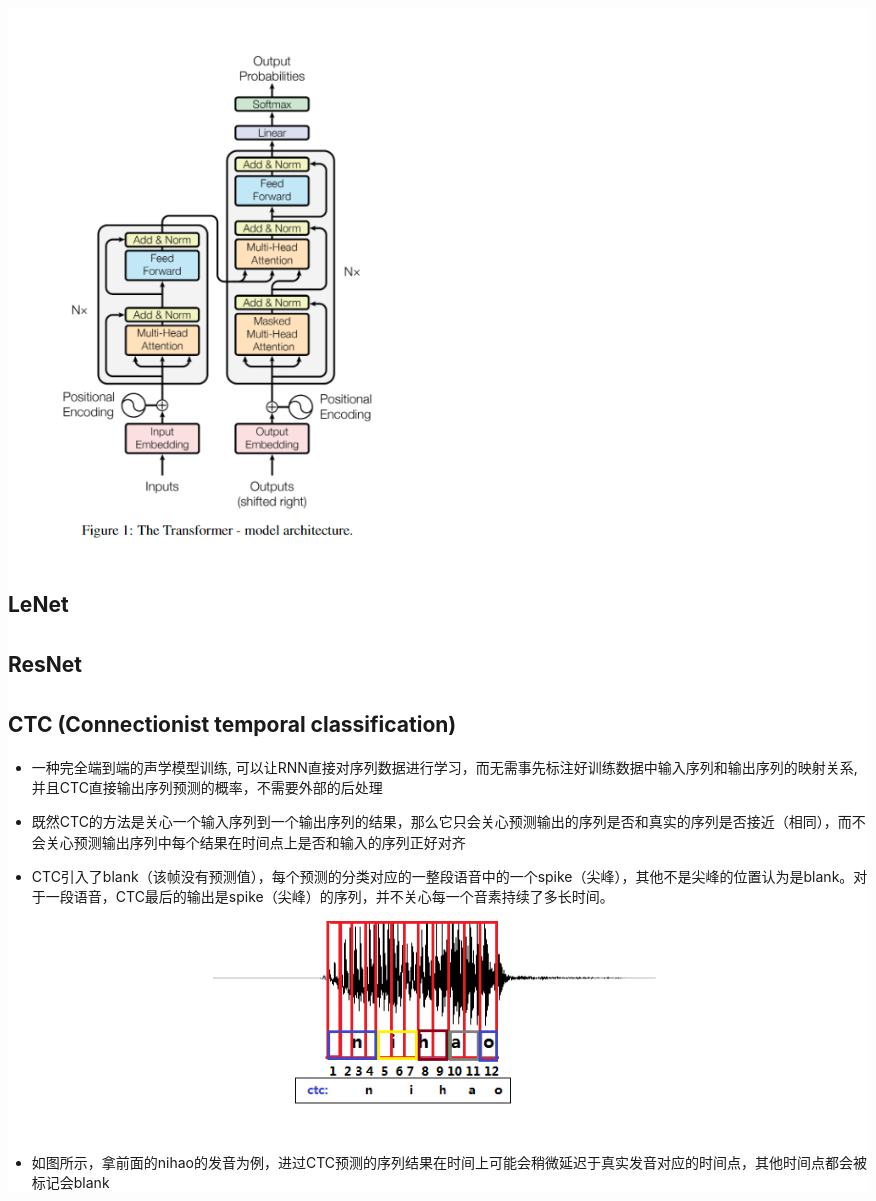 <img src="../_images/ai/transformer.png" width="450">
</div> 

## LeNet

## ResNet

## CTC (Connectionist temporal classification)
* 一种完全端到端的声学模型训练, 可以让RNN直接对序列数据进行学习，而无需事先标注好训练数据中输入序列和输出序列的映射关系, 并且CTC直接输出序列预测的概率，不需要外部的后处理
* 既然CTC的方法是关心一个输入序列到一个输出序列的结果，那么它只会关心预测输出的序列是否和真实的序列是否接近（相同），而不会关心预测输出序列中每个结果在时间点上是否和输入的序列正好对齐

* CTC引入了blank（该帧没有预测值），每个预测的分类对应的一整段语音中的一个spike（尖峰），其他不是尖峰的位置认为是blank。对于一段语音，CTC最后的输出是spike（尖峰）的序列，并不关心每一个音素持续了多长时间。

<div align=center>
<img src="../_images/ai/SR_nihao_CTC.png" width="450">
</div> 

* 如图所示，拿前面的nihao的发音为例，进过CTC预测的序列结果在时间上可能会稍微延迟于真实发音对应的时间点，其他时间点都会被标记会blank